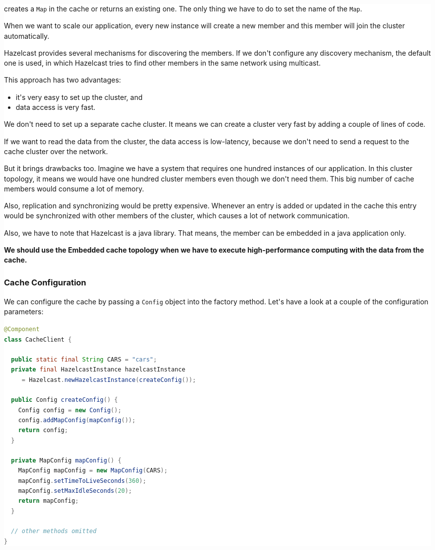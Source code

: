 creates a `Map` in the cache or returns an existing one. The only thing we have to do to set the name of the `Map`.

When we want to scale our application, every new instance will create a new member and this member will join
the cluster automatically.
 
Hazelcast provides several mechanisms for discovering the members. If we don't configure
any discovery mechanism, the default one is used, in which Hazelcast tries to find other members in the same network using multicast.  

This approach has two advantages:
 * it's very easy to set up the cluster, and
 * data access is very fast.
 
We don't need to set up a separate cache cluster. It means we can create a cluster very fast by adding a couple
of lines of code.

If we want to read the data from the cluster, the data access is low-latency, because we don't need to send
a request to the cache cluster over the network.

But it brings drawbacks too. Imagine we have a system that requires one hundred instances of our application.
In this cluster topology, it means we would have one hundred cluster members even though we don't need them.
This big number of cache members would consume a lot of memory. 

Also, replication and synchronizing would be pretty expensive.
Whenever an entry is added or updated in the cache this entry would be synchronized with other members of the cluster,
which causes a lot of network communication. 

Also, we have to note that Hazelcast is a java library. That means, the member can be embedded in a java
application only.

**We should use the Embedded cache topology when we have to execute high-performance computing with the data from the cache.**

### Cache Configuration
We can configure the cache by passing a `Config` object into the factory method.
Let's have a look at a couple of the configuration parameters:

````java
@Component
class CacheClient {

  public static final String CARS = "cars";
  private final HazelcastInstance hazelcastInstance 
     = Hazelcast.newHazelcastInstance(createConfig());

  public Config createConfig() {
    Config config = new Config();
    config.addMapConfig(mapConfig());
    return config;
  }

  private MapConfig mapConfig() {
    MapConfig mapConfig = new MapConfig(CARS);
    mapConfig.setTimeToLiveSeconds(360);
    mapConfig.setMaxIdleSeconds(20);
    return mapConfig;
  }
  
  // other methods omitted
}
````
